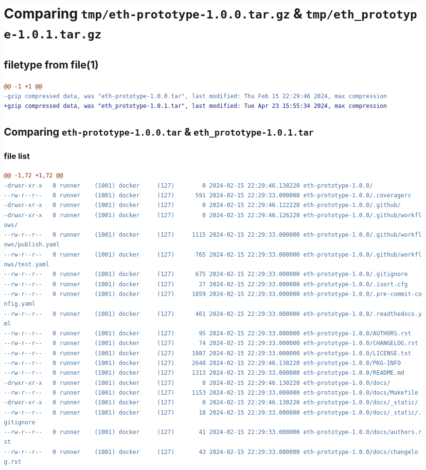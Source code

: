 # Comparing `tmp/eth-prototype-1.0.0.tar.gz` & `tmp/eth_prototype-1.0.1.tar.gz`

## filetype from file(1)

```diff
@@ -1 +1 @@
-gzip compressed data, was "eth-prototype-1.0.0.tar", last modified: Thu Feb 15 22:29:46 2024, max compression
+gzip compressed data, was "eth_prototype-1.0.1.tar", last modified: Tue Apr 23 15:55:34 2024, max compression
```

## Comparing `eth-prototype-1.0.0.tar` & `eth_prototype-1.0.1.tar`

### file list

```diff
@@ -1,72 +1,72 @@
-drwxr-xr-x   0 runner    (1001) docker     (127)        0 2024-02-15 22:29:46.138220 eth-prototype-1.0.0/
--rw-r--r--   0 runner    (1001) docker     (127)      591 2024-02-15 22:29:33.000000 eth-prototype-1.0.0/.coveragerc
-drwxr-xr-x   0 runner    (1001) docker     (127)        0 2024-02-15 22:29:46.122220 eth-prototype-1.0.0/.github/
-drwxr-xr-x   0 runner    (1001) docker     (127)        0 2024-02-15 22:29:46.126220 eth-prototype-1.0.0/.github/workflows/
--rw-r--r--   0 runner    (1001) docker     (127)     1115 2024-02-15 22:29:33.000000 eth-prototype-1.0.0/.github/workflows/publish.yaml
--rw-r--r--   0 runner    (1001) docker     (127)      765 2024-02-15 22:29:33.000000 eth-prototype-1.0.0/.github/workflows/test.yaml
--rw-r--r--   0 runner    (1001) docker     (127)      675 2024-02-15 22:29:33.000000 eth-prototype-1.0.0/.gitignore
--rw-r--r--   0 runner    (1001) docker     (127)       27 2024-02-15 22:29:33.000000 eth-prototype-1.0.0/.isort.cfg
--rw-r--r--   0 runner    (1001) docker     (127)     1059 2024-02-15 22:29:33.000000 eth-prototype-1.0.0/.pre-commit-config.yaml
--rw-r--r--   0 runner    (1001) docker     (127)      461 2024-02-15 22:29:33.000000 eth-prototype-1.0.0/.readthedocs.yml
--rw-r--r--   0 runner    (1001) docker     (127)       95 2024-02-15 22:29:33.000000 eth-prototype-1.0.0/AUTHORS.rst
--rw-r--r--   0 runner    (1001) docker     (127)       74 2024-02-15 22:29:33.000000 eth-prototype-1.0.0/CHANGELOG.rst
--rw-r--r--   0 runner    (1001) docker     (127)     1087 2024-02-15 22:29:33.000000 eth-prototype-1.0.0/LICENSE.txt
--rw-r--r--   0 runner    (1001) docker     (127)     2648 2024-02-15 22:29:46.138220 eth-prototype-1.0.0/PKG-INFO
--rw-r--r--   0 runner    (1001) docker     (127)     1313 2024-02-15 22:29:33.000000 eth-prototype-1.0.0/README.md
-drwxr-xr-x   0 runner    (1001) docker     (127)        0 2024-02-15 22:29:46.130220 eth-prototype-1.0.0/docs/
--rw-r--r--   0 runner    (1001) docker     (127)     1153 2024-02-15 22:29:33.000000 eth-prototype-1.0.0/docs/Makefile
-drwxr-xr-x   0 runner    (1001) docker     (127)        0 2024-02-15 22:29:46.130220 eth-prototype-1.0.0/docs/_static/
--rw-r--r--   0 runner    (1001) docker     (127)       18 2024-02-15 22:29:33.000000 eth-prototype-1.0.0/docs/_static/.gitignore
--rw-r--r--   0 runner    (1001) docker     (127)       41 2024-02-15 22:29:33.000000 eth-prototype-1.0.0/docs/authors.rst
--rw-r--r--   0 runner    (1001) docker     (127)       43 2024-02-15 22:29:33.000000 eth-prototype-1.0.0/docs/changelog.rst
```